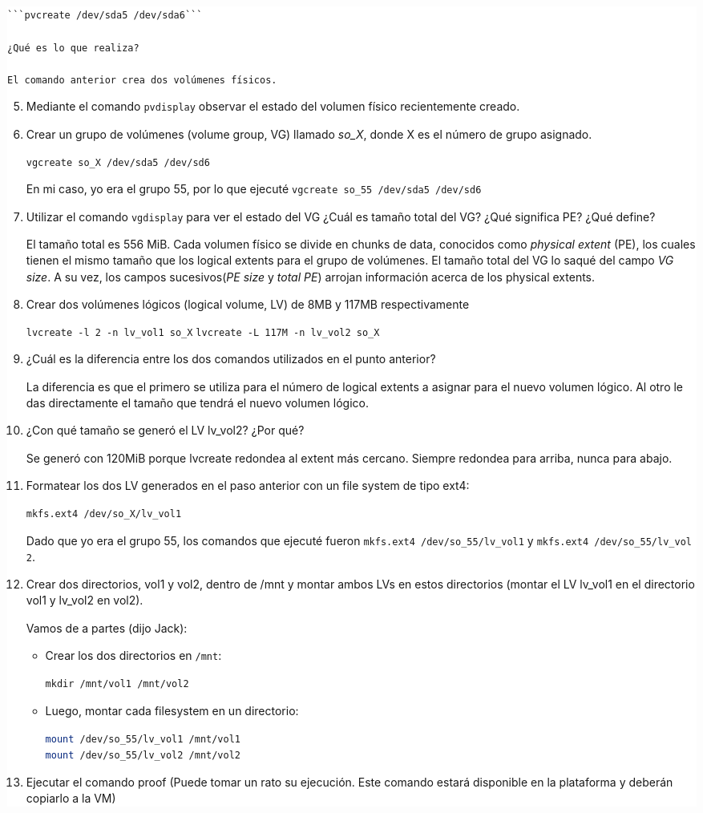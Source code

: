     ```pvcreate /dev/sda5 /dev/sda6```

    ¿Qué es lo que realiza?

    El comando anterior crea dos volúmenes físicos.

5. Mediante el comando ```pvdisplay``` observar el estado del volumen físico recientemente creado.

6. Crear un grupo de volúmenes (volume group, VG) llamado *so_X*, donde X es el número de grupo asignado.

    ```vgcreate so_X /dev/sda5 /dev/sd6```

    En mi caso, yo era el grupo 55, por lo que ejecuté ```vgcreate so_55 /dev/sda5 /dev/sd6```

7. Utilizar el comando ```vgdisplay``` para ver el estado del VG ¿Cuál es tamaño total del VG? ¿Qué significa PE? ¿Qué define?

    El tamaño total es 556 MiB. Cada volumen físico se divide en chunks de data, conocidos como _physical extent_ (PE), los cuales tienen el mismo tamaño que los logical extents para el grupo de volúmenes. El tamaño total del VG lo saqué del campo _VG size_. A su vez, los campos sucesivos(_PE size_ y _total PE_) arrojan información acerca de los physical extents.

8. Crear dos volúmenes lógicos (logical volume, LV) de 8MB y 117MB respectivamente

    ```lvcreate -l 2 -n lv_vol1 so_X```
    ```lvcreate -L 117M -n lv_vol2 so_X```

9. ¿Cuál es la diferencia entre los dos comandos utilizados en el punto anterior?

    La diferencia es que el primero se utiliza para el número de logical extents a asignar para el nuevo volumen lógico. Al otro le das directamente el tamaño que tendrá el nuevo volumen lógico.

10. ¿Con qué tamaño se generó el LV lv_vol2? ¿Por qué?

    Se generó con 120MiB porque lvcreate redondea al extent más cercano. Siempre redondea para arriba, nunca para abajo.

11. Formatear los dos LV generados en el paso anterior con un file system de tipo ext4:

    ```mkfs.ext4 /dev/so_X/lv_vol1```

    Dado que yo era el grupo 55, los comandos que ejecuté fueron ```mkfs.ext4 /dev/so_55/lv_vol1``` y ```mkfs.ext4 /dev/so_55/lv_vol2```.

12. Crear dos directorios, vol1 y vol2, dentro de /mnt y montar ambos LVs en estos directorios (montar el LV lv_vol1 en el directorio vol1 y lv_vol2 en vol2).

    Vamos de a partes (dijo Jack):

    * Crear los dos directorios en ```/mnt```:

        ```mkdir /mnt/vol1 /mnt/vol2```

    * Luego, montar cada filesystem en un directorio:

        ```bash
        mount /dev/so_55/lv_vol1 /mnt/vol1
        mount /dev/so_55/lv_vol2 /mnt/vol2
        ```

13. Ejecutar el comando proof (Puede tomar un rato su ejecución. Este comando estará disponible en la plataforma y deberán copiarlo a la VM)
